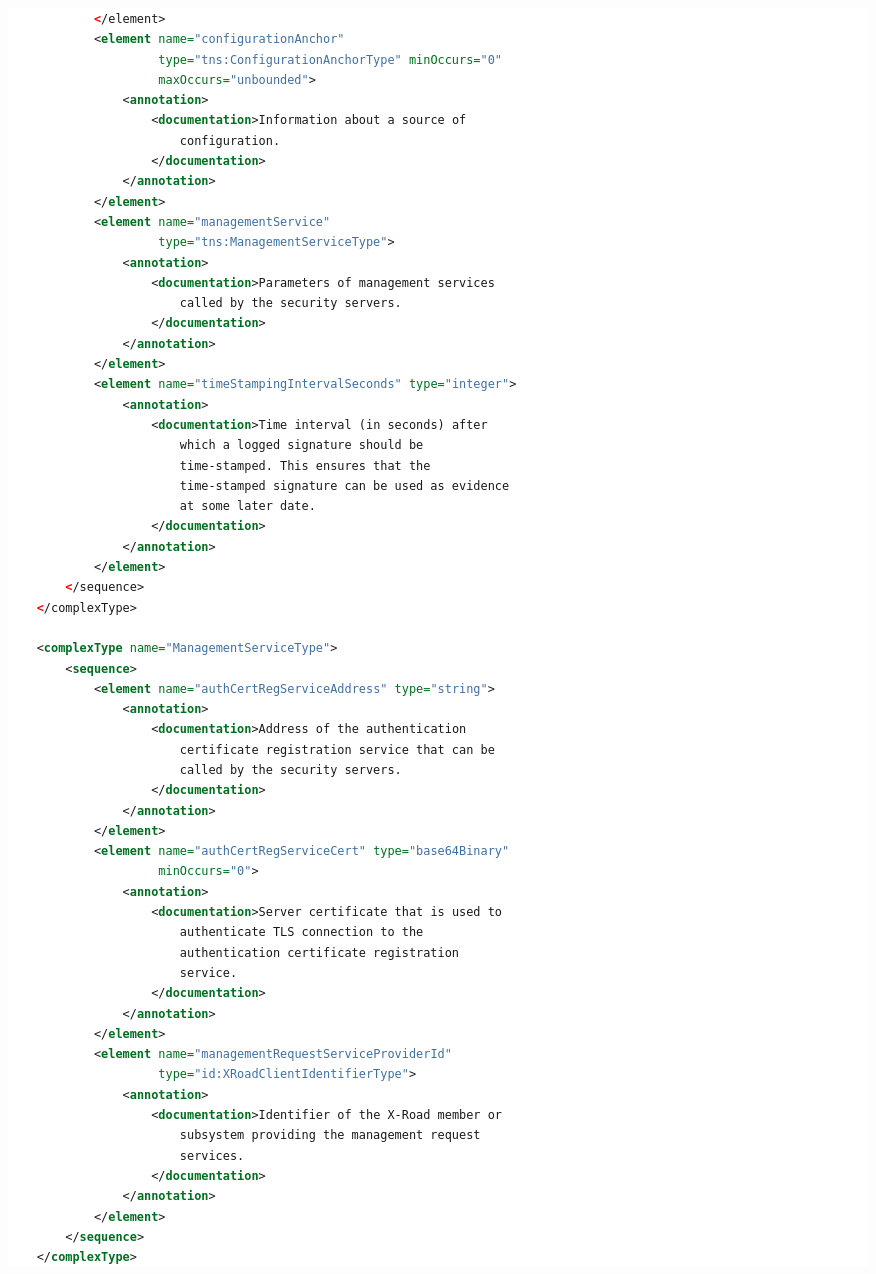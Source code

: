```xml
            </element>
            <element name="configurationAnchor"
                     type="tns:ConfigurationAnchorType" minOccurs="0"
                     maxOccurs="unbounded">
                <annotation>
                    <documentation>Information about a source of
                        configuration.
                    </documentation>
                </annotation>
            </element>
            <element name="managementService"
                     type="tns:ManagementServiceType">
                <annotation>
                    <documentation>Parameters of management services
                        called by the security servers.
                    </documentation>
                </annotation>
            </element>
            <element name="timeStampingIntervalSeconds" type="integer">
                <annotation>
                    <documentation>Time interval (in seconds) after
                        which a logged signature should be
                        time-stamped. This ensures that the
                        time-stamped signature can be used as evidence
                        at some later date.
                    </documentation>
                </annotation>
            </element>
        </sequence>
    </complexType>

    <complexType name="ManagementServiceType">
        <sequence>
            <element name="authCertRegServiceAddress" type="string">
                <annotation>
                    <documentation>Address of the authentication
                        certificate registration service that can be
                        called by the security servers.
                    </documentation>
                </annotation>
            </element>
            <element name="authCertRegServiceCert" type="base64Binary"
                     minOccurs="0">
                <annotation>
                    <documentation>Server certificate that is used to
                        authenticate TLS connection to the
                        authentication certificate registration
                        service.
                    </documentation>
                </annotation>
            </element>
            <element name="managementRequestServiceProviderId"
                     type="id:XRoadClientIdentifierType">
                <annotation>
                    <documentation>Identifier of the X-Road member or
                        subsystem providing the management request
                        services.
                    </documentation>
                </annotation>
            </element>
        </sequence>
    </complexType>

```
